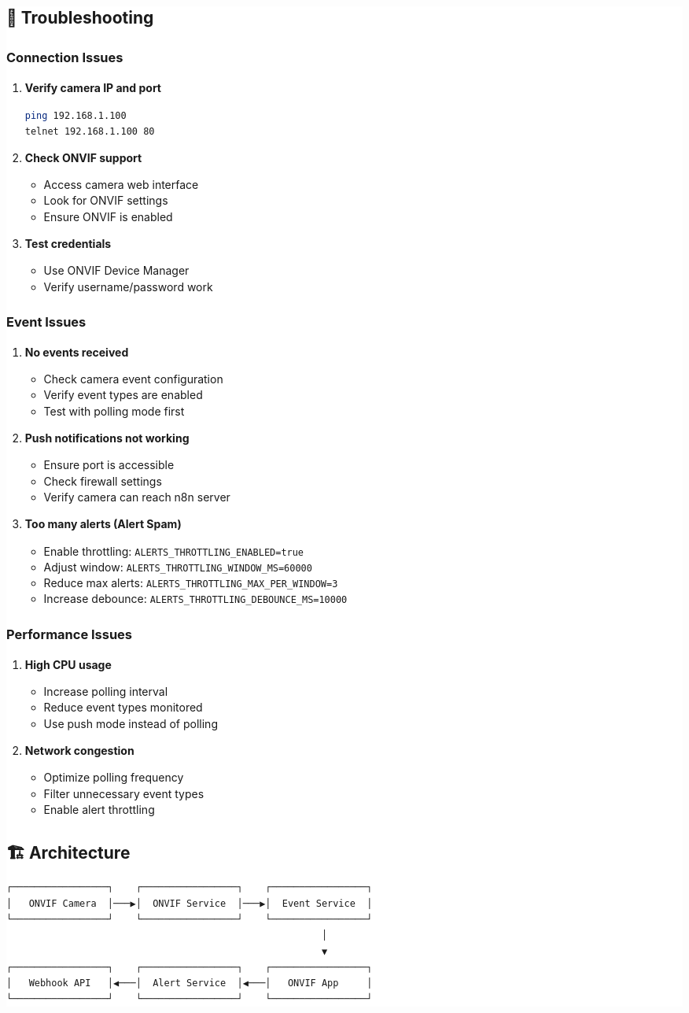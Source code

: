 ## 🚨 Troubleshooting

### Connection Issues

1. **Verify camera IP and port**
   ```bash
   ping 192.168.1.100
   telnet 192.168.1.100 80
   ```

2. **Check ONVIF support**
   - Access camera web interface
   - Look for ONVIF settings
   - Ensure ONVIF is enabled

3. **Test credentials**
   - Use ONVIF Device Manager
   - Verify username/password work

### Event Issues

1. **No events received**
   - Check camera event configuration
   - Verify event types are enabled
   - Test with polling mode first

2. **Push notifications not working**
   - Ensure port is accessible
   - Check firewall settings
   - Verify camera can reach n8n server

3. **Too many alerts (Alert Spam)**
   - Enable throttling: `ALERTS_THROTTLING_ENABLED=true`
   - Adjust window: `ALERTS_THROTTLING_WINDOW_MS=60000`
   - Reduce max alerts: `ALERTS_THROTTLING_MAX_PER_WINDOW=3`
   - Increase debounce: `ALERTS_THROTTLING_DEBOUNCE_MS=10000`

### Performance Issues

1. **High CPU usage**
   - Increase polling interval
   - Reduce event types monitored
   - Use push mode instead of polling

2. **Network congestion**
   - Optimize polling frequency
   - Filter unnecessary event types
   - Enable alert throttling

## 🏗️ Architecture

```
┌─────────────────┐    ┌─────────────────┐    ┌─────────────────┐
│   ONVIF Camera  │───▶│  ONVIF Service  │───▶│  Event Service  │
└─────────────────┘    └─────────────────┘    └─────────────────┘
                                                        │
                                                        ▼
┌─────────────────┐    ┌─────────────────┐    ┌─────────────────┐
│   Webhook API   │◀───│  Alert Service  │◀───│   ONVIF App     │
└─────────────────┘    └─────────────────┘    └─────────────────┘
```
